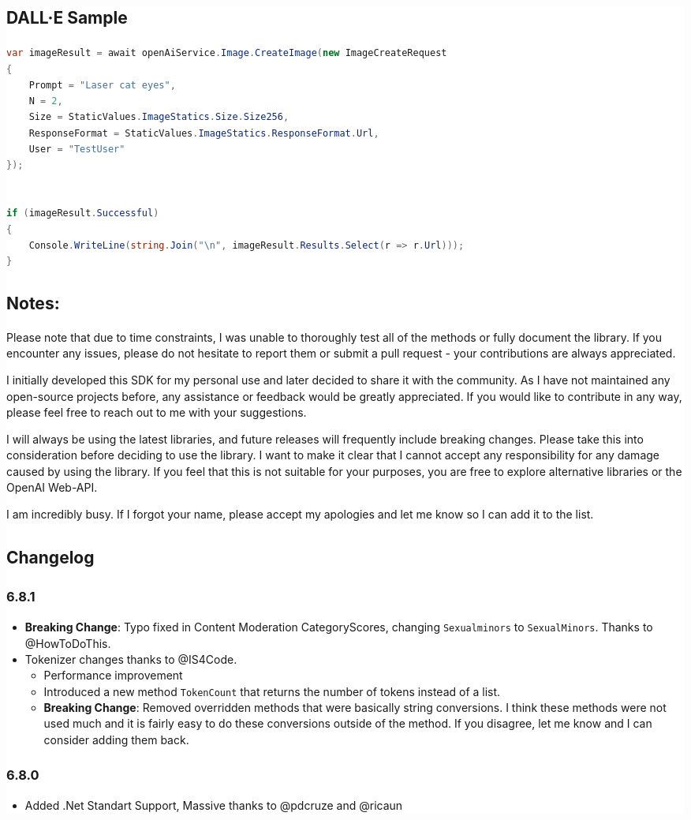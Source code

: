 ## DALL·E Sample
```csharp
var imageResult = await openAiService.Image.CreateImage(new ImageCreateRequest
{
    Prompt = "Laser cat eyes",
    N = 2,
    Size = StaticValues.ImageStatics.Size.Size256,
    ResponseFormat = StaticValues.ImageStatics.ResponseFormat.Url,
    User = "TestUser"
});


if (imageResult.Successful)
{
    Console.WriteLine(string.Join("\n", imageResult.Results.Select(r => r.Url)));
}
```

## Notes:
Please note that due to time constraints, I was unable to thoroughly test all of the methods or fully document the library. If you encounter any issues, please do not hesitate to report them or submit a pull request - your contributions are always appreciated.

I initially developed this SDK for my personal use and later decided to share it with the community. As I have not maintained any open-source projects before, any assistance or feedback would be greatly appreciated. If you would like to contribute in any way, please feel free to reach out to me with your suggestions.

I will always be using the latest libraries, and future releases will frequently include breaking changes. Please take this into consideration before deciding to use the library. I want to make it clear that I cannot accept any responsibility for any damage caused by using the library. If you feel that this is not suitable for your purposes, you are free to explore alternative libraries or the OpenAI Web-API.

I am incredibly busy. If I forgot your name, please accept my apologies and let me know so I can add it to the list.

## Changelog

### 6.8.1
- **Breaking Change**: Typo fixed in Content Moderation CategoryScores, changing `Sexualminors` to `SexualMinors`. Thanks to @HowToDoThis.
- Tokenizer changes thanks to @IS4Code.
    - Performance improvement
    - Introduced a new method `TokenCount` that returns the number of tokens instead of a list.
    - **Breaking Change**: Removed overridden methods that were basically string conversions. 
    I think these methods were not used much and it is fairly easy to do these conversions outside of the method. 
    If you disagree, let me know and I can consider adding them back.
### 6.8.0
* Added .Net Standart Support, Massive thanks to @pdcruze and @ricaun
